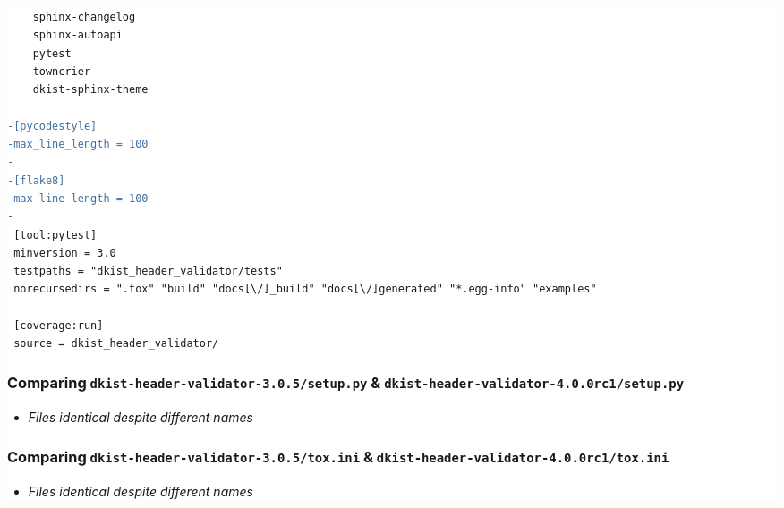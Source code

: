 ```diff
 	sphinx-changelog
 	sphinx-autoapi
 	pytest
 	towncrier
 	dkist-sphinx-theme
 
-[pycodestyle]
-max_line_length = 100
-
-[flake8]
-max-line-length = 100
-
 [tool:pytest]
 minversion = 3.0
 testpaths = "dkist_header_validator/tests"
 norecursedirs = ".tox" "build" "docs[\/]_build" "docs[\/]generated" "*.egg-info" "examples"
 
 [coverage:run]
 source = dkist_header_validator/
```

### Comparing `dkist-header-validator-3.0.5/setup.py` & `dkist-header-validator-4.0.0rc1/setup.py`

 * *Files identical despite different names*

### Comparing `dkist-header-validator-3.0.5/tox.ini` & `dkist-header-validator-4.0.0rc1/tox.ini`

 * *Files identical despite different names*


